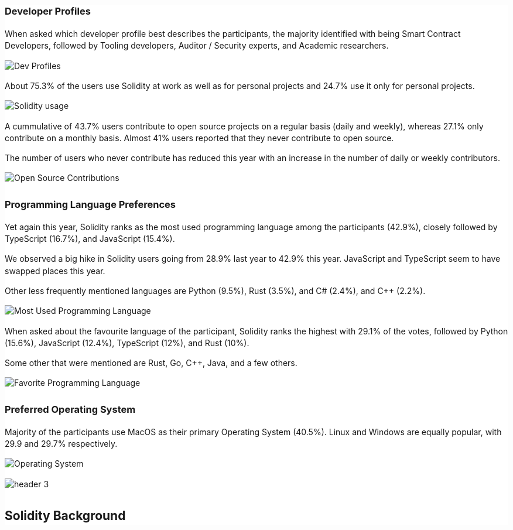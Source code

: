 ### Developer Profiles

When asked which developer profile best describes the participants, the majority identified with being Smart Contract Developers, followed by Tooling developers, Auditor / Security experts, and Academic researchers.

![Dev Profiles](slide15)

About 75.3% of the users use Solidity at work as well as for personal projects and 24.7% use it only for personal projects.

![Solidity usage](slide16)

A cummulative of 43.7% users contribute to open source projects on a regular basis (daily and weekly), whereas 27.1% only contribute on a monthly basis. Almost 41% users reported that they never contribute to open source.

The number of users who never contribute has reduced this year with an increase in the number of daily or weekly contributors.

![Open Source Contributions](slide17)

### Programming Language Preferences

Yet again this year, Solidity ranks as the most used programming language among the participants (42.9%), closely followed by TypeScript (16.7%), and JavaScript (15.4%).

We observed a big hike in Solidity users going from 28.9% last year to 42.9% this year. JavaScript and TypeScript seem to have swapped places this year.

Other less frequently mentioned languages are Python (9.5%), Rust (3.5%), and C# (2.4%), and C++ (2.2%).

![Most Used Programming Language](slide18)

When asked about the favourite language of the participant, Solidity ranks the highest with 29.1% of the votes, followed by Python (15.6%), JavaScript (12.4%), TypeScript (12%), and Rust (10%).

Some other that were mentioned are Rust, Go, C++, Java, and a few others.

![Favorite Programming Language](slide19)

### Preferred Operating System

Majority of the participants use MacOS as their primary Operating System (40.5%). Linux and Windows are equally popular, with 29.9 and 29.7% respectively.

![Operating System](slide20)

![header 3](/img/2024/survey/header3.png)

## Solidity Background
